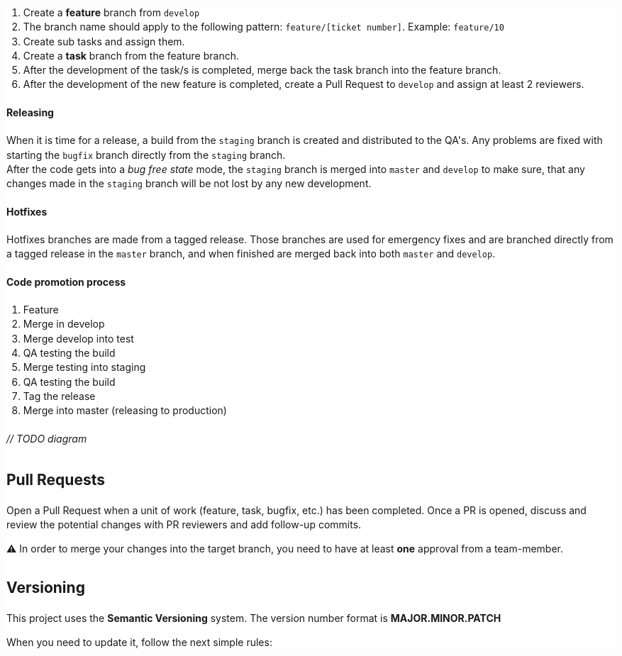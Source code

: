 1. Create a **feature** branch from `develop`
1. The branch name should apply to the following pattern:
   `feature/[ticket number]`. Example: `feature/10`
1. Create sub tasks and assign them.
1. Create a **task** branch from the feature branch.
1. After the development of the task/s is completed, merge back the task branch
   into the feature branch.
1. After the development of the new feature is completed, create a Pull Request
   to `develop` and assign at least 2 reviewers.

#### Releasing

When it is time for a release, a build from the `staging` branch is created and
distributed to the QA's. Any problems are fixed with starting the `bugfix`
branch directly from the `staging` branch.  
After the code gets into a _bug free state_ mode, the `staging` branch is merged
into `master` and `develop` to make sure, that any changes made in the `staging`
branch will be not lost by any new development.

#### Hotfixes

Hotfixes branches are made from a tagged release. Those branches are used for
emergency fixes and are branched directly from a tagged release in the `master`
branch, and when finished are merged back into both `master` and `develop`.

#### Code promotion process

1. Feature
1. Merge in develop
1. Merge develop into test
1. QA testing the build
1. Merge testing into staging
1. QA testing the build
1. Tag the release
1. Merge into master (releasing to production)

###### // TODO diagram

## Pull Requests

Open a Pull Request when a unit of work (feature, task, bugfix, etc.) has been
completed. Once a PR is opened, discuss and review the potential changes with PR
reviewers and add follow-up commits.

⚠️ In order to merge your changes into the target branch, you need to have at
least **one** approval from a team-member.

## Versioning

This project uses the **Semantic Versioning** system. The version number format
is **MAJOR.MINOR.PATCH**

When you need to update it, follow the next simple rules:
